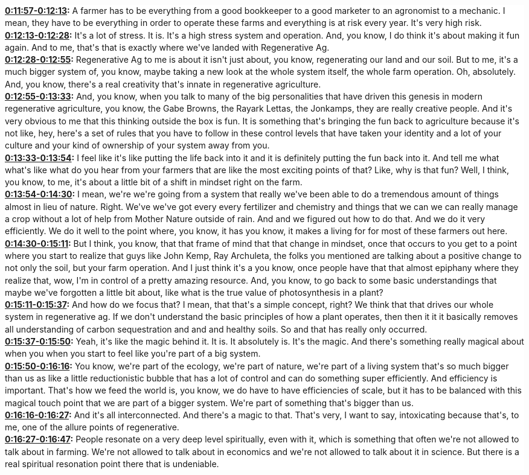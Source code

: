 **[0:11:57-0:12:13](https://share.transistor.fm/s/6dd724b2#t=0:11:57):**  A farmer has to be everything from a good bookkeeper to a good marketer to an agronomist to a mechanic.  I mean, they have to be everything in order to operate these farms and everything is at risk every year.  It's very high risk.  
**[0:12:13-0:12:28](https://share.transistor.fm/s/6dd724b2#t=0:12:13):**  It's a lot of stress.  It is. It's a high stress system and operation.  And, you know, I do think it's about making it fun again. And to me, that's that is exactly where we've landed with Regenerative Ag.  
**[0:12:28-0:12:55](https://share.transistor.fm/s/6dd724b2#t=0:12:28):**  Regenerative Ag to me is about it isn't just about, you know, regenerating our land and our soil.  But to me, it's a much bigger system of, you know, maybe taking a new look at the whole system itself, the whole farm operation.  Oh, absolutely. And, you know, there's a real creativity that's innate in regenerative agriculture.  
**[0:12:55-0:13:33](https://share.transistor.fm/s/6dd724b2#t=0:12:55):**  And, you know, when you talk to many of the big personalities that have driven this genesis in modern regenerative agriculture, you know, the Gabe Browns, the Rayark Lettas, the Jonkamps, they are really creative people.  And it's very obvious to me that this thinking outside the box is fun.  It is something that's bringing the fun back to agriculture because it's not like, hey, here's a set of rules that you have to follow in these control levels that have taken your identity and a lot of your culture and your kind of ownership of your system away from you.  
**[0:13:33-0:13:54](https://share.transistor.fm/s/6dd724b2#t=0:13:33):**  I feel like it's like putting the life back into it and it is definitely putting the fun back into it.  And tell me what what's like what do you hear from your farmers that are like the most exciting points of that? Like, why is that fun?  Well, I think, you know, to me, it's about a little bit of a shift in mindset right on the farm.  
**[0:13:54-0:14:30](https://share.transistor.fm/s/6dd724b2#t=0:13:54):**  I mean, we're we're going from a system that really we've been able to do a tremendous amount of things almost in lieu of nature.  Right. We've we've got every every fertilizer and chemistry and things that we can we can really manage a crop without a lot of help from Mother Nature outside of rain.  And and we figured out how to do that. And we do it very efficiently. We do it well to the point where, you know, it has you know, it makes a living for for most of these farmers out here.  
**[0:14:30-0:15:11](https://share.transistor.fm/s/6dd724b2#t=0:14:30):**  But I think, you know, that that frame of mind that that change in mindset, once that occurs to you get to a point where you start to realize that guys like John Kemp, Ray Archuleta, the folks you mentioned are talking about a positive change to not only the soil, but your farm operation.  And I just think it's a you know, once people have that that almost epiphany where they realize that, wow, I'm in control of a pretty amazing resource.  And, you know, to go back to some basic understandings that maybe we've forgotten a little bit about, like what is the true value of photosynthesis in a plant?  
**[0:15:11-0:15:37](https://share.transistor.fm/s/6dd724b2#t=0:15:11):**  And how do we focus that? I mean, that that's a simple concept, right? We think that that drives our whole system in regenerative ag.  If we don't understand the basic principles of how a plant operates, then then it it it basically removes all understanding of carbon sequestration and and and healthy soils.  So and that has really only occurred.  
**[0:15:37-0:15:50](https://share.transistor.fm/s/6dd724b2#t=0:15:37):**  Yeah, it's like the magic behind it.  It is. It absolutely is.  It's the magic. And there's something really magical about when you when you start to feel like you're part of a big system.  
**[0:15:50-0:16:16](https://share.transistor.fm/s/6dd724b2#t=0:15:50):**  You know, we're part of the ecology, we're part of nature, we're part of a living system that's so much bigger than us as like a little reductionistic bubble that has a lot of control and can do something super efficiently.  And efficiency is important. That's how we feed the world is, you know, we do have to have efficiencies of scale, but it has to be balanced with this magical touch point that we are part of a bigger system.  We're part of something that's bigger than us.  
**[0:16:16-0:16:27](https://share.transistor.fm/s/6dd724b2#t=0:16:16):**  And it's all interconnected.  And there's a magic to that.  That's very, I want to say, intoxicating because that's, to me, one of the allure points of regenerative.  
**[0:16:27-0:16:47](https://share.transistor.fm/s/6dd724b2#t=0:16:27):**  People resonate on a very deep level spiritually, even with it, which is something that often we're not allowed to talk about in farming.  We're not allowed to talk about in economics and we're not allowed to talk about it in science.  But there is a real spiritual resonation point there that is undeniable.  